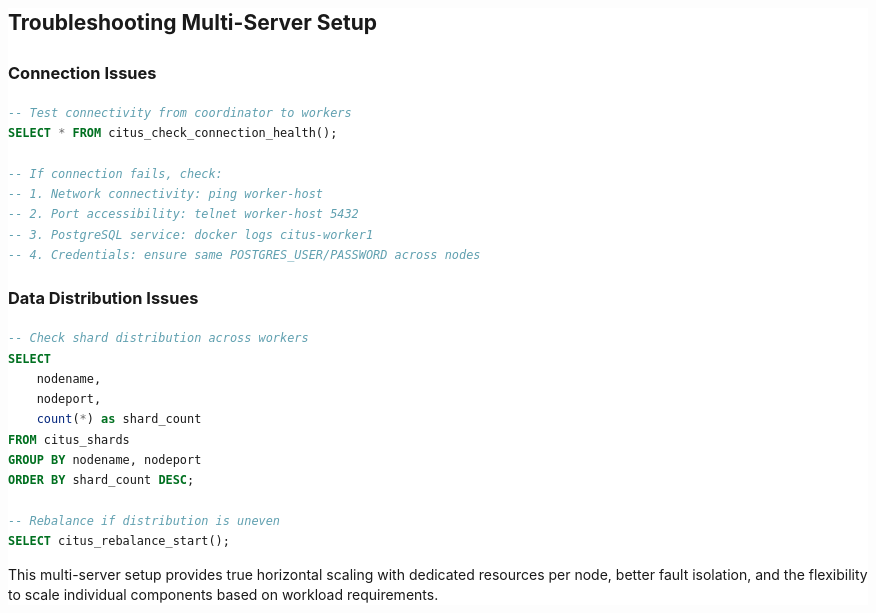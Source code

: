 ## Troubleshooting Multi-Server Setup

### Connection Issues

```sql
-- Test connectivity from coordinator to workers
SELECT * FROM citus_check_connection_health();

-- If connection fails, check:
-- 1. Network connectivity: ping worker-host
-- 2. Port accessibility: telnet worker-host 5432
-- 3. PostgreSQL service: docker logs citus-worker1
-- 4. Credentials: ensure same POSTGRES_USER/PASSWORD across nodes
```

### Data Distribution Issues

```sql
-- Check shard distribution across workers
SELECT
    nodename,
    nodeport,
    count(*) as shard_count
FROM citus_shards
GROUP BY nodename, nodeport
ORDER BY shard_count DESC;

-- Rebalance if distribution is uneven
SELECT citus_rebalance_start();
```

This multi-server setup provides true horizontal scaling with dedicated resources per node, better fault isolation, and the flexibility to scale individual components based on workload requirements.

